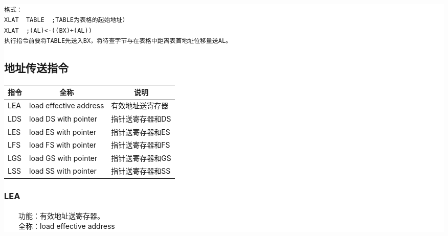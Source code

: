 

<pre class="prettyprint"><code class="language-asm hljs ruleslanguage">格式：
XLAT  <span class="hljs-keyword">TABLE</span>  ;<span class="hljs-keyword">TABLE</span>为表格的起始地址）
XLAT  ;(AL)&lt;-((BX)+(AL))
执行指令前要将<span class="hljs-keyword">TABLE</span>先送入BX，将待查字节与在表格中距离表首地址位移量送AL。</code></pre>

<h2 id="地址传送指令">地址传送指令</h2>

<table>
<thead>
<tr>
  <th>指令</th>
  <th>全称</th>
  <th>说明</th>
</tr>
</thead>
<tbody><tr>
  <td>LEA</td>
  <td>load effective address</td>
  <td>有效地址送寄存器</td>
</tr>
<tr>
  <td>LDS</td>
  <td>load DS with pointer</td>
  <td>指针送寄存器和DS</td>
</tr>
<tr>
  <td>LES</td>
  <td>load ES with pointer</td>
  <td>指针送寄存器和ES</td>
</tr>
<tr>
  <td>LFS</td>
  <td>load FS with pointer</td>
  <td>指针送寄存器和FS</td>
</tr>
<tr>
  <td>LGS</td>
  <td>load GS with pointer</td>
  <td>指针送寄存器和GS</td>
</tr>
<tr>
  <td>LSS</td>
  <td>load SS with pointer</td>
  <td>指针送寄存器和SS</td>
</tr>
</tbody></table>




<h3 id="lea">LEA</h3>

<p>　　功能：有效地址送寄存器。 <br>
　　全称：load effective address</p>
